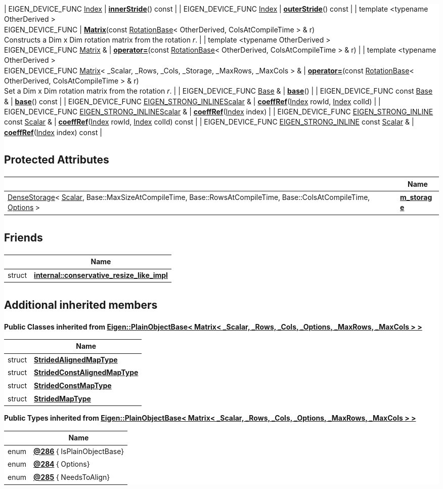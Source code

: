 | EIGEN_DEVICE_FUNC <a href="http://example.org/namespaces/namespaceeigen/#typedef-index">Index</a> | **[innerStride](http://example.org/classes/classeigen_1_1matrix/#function-innerstride)**() const |
| EIGEN_DEVICE_FUNC <a href="http://example.org/namespaces/namespaceeigen/#typedef-index">Index</a> | **[outerStride](http://example.org/classes/classeigen_1_1matrix/#function-outerstride)**() const |
| template <typename OtherDerived \> <br>EIGEN_DEVICE_FUNC | **[Matrix](http://example.org/classes/classeigen_1_1matrix/#function-matrix)**(const <a href="http://example.org/classes/classeigen_1_1rotationbase/">RotationBase</a>< OtherDerived, ColsAtCompileTime > & r)<br>Constructs a Dim x Dim rotation matrix from the rotation _r_.  |
| template <typename OtherDerived \> <br>EIGEN_DEVICE_FUNC <a href="http://example.org/classes/classeigen_1_1matrix/">Matrix</a> & | **[operator=](http://example.org/classes/classeigen_1_1matrix/#function-operator=)**(const <a href="http://example.org/classes/classeigen_1_1rotationbase/">RotationBase</a>< OtherDerived, ColsAtCompileTime > & r) |
| template <typename OtherDerived \> <br>EIGEN_DEVICE_FUNC <a href="http://example.org/classes/classeigen_1_1matrix/">Matrix</a>< _Scalar, _Rows, _Cols, _Storage, _MaxRows, _MaxCols > & | **[operator=](http://example.org/classes/classeigen_1_1matrix/#function-operator=)**(const <a href="http://example.org/classes/classeigen_1_1rotationbase/">RotationBase</a>< OtherDerived, ColsAtCompileTime > & r)<br>Set a Dim x Dim rotation matrix from the rotation _r_.  |
| EIGEN_DEVICE_FUNC <a href="http://example.org/classes/classeigen_1_1matrix/#typedef-base">Base</a> & | **[base](http://example.org/classes/classeigen_1_1matrix/#function-base)**() |
| EIGEN_DEVICE_FUNC const <a href="http://example.org/classes/classeigen_1_1matrix/#typedef-base">Base</a> & | **[base](http://example.org/classes/classeigen_1_1matrix/#function-base)**() const |
| EIGEN_DEVICE_FUNC <a href="http://example.org/files/macros_8h/#define-eigen-strong-inline">EIGEN_STRONG_INLINE</a><a href="http://example.org/classes/classeigen_1_1plainobjectbase/#typedef-scalar">Scalar</a> & | **[coeffRef](http://example.org/classes/classeigen_1_1matrix/#function-coeffref)**(<a href="http://example.org/namespaces/namespaceeigen/#typedef-index">Index</a> rowId, <a href="http://example.org/namespaces/namespaceeigen/#typedef-index">Index</a> colId) |
| EIGEN_DEVICE_FUNC <a href="http://example.org/files/macros_8h/#define-eigen-strong-inline">EIGEN_STRONG_INLINE</a><a href="http://example.org/classes/classeigen_1_1plainobjectbase/#typedef-scalar">Scalar</a> & | **[coeffRef](http://example.org/classes/classeigen_1_1matrix/#function-coeffref)**(<a href="http://example.org/namespaces/namespaceeigen/#typedef-index">Index</a> index) |
| EIGEN_DEVICE_FUNC <a href="http://example.org/files/macros_8h/#define-eigen-strong-inline">EIGEN_STRONG_INLINE</a> const <a href="http://example.org/classes/classeigen_1_1plainobjectbase/#typedef-scalar">Scalar</a> & | **[coeffRef](http://example.org/classes/classeigen_1_1matrix/#function-coeffref)**(<a href="http://example.org/namespaces/namespaceeigen/#typedef-index">Index</a> rowId, <a href="http://example.org/namespaces/namespaceeigen/#typedef-index">Index</a> colId) const |
| EIGEN_DEVICE_FUNC <a href="http://example.org/files/macros_8h/#define-eigen-strong-inline">EIGEN_STRONG_INLINE</a> const <a href="http://example.org/classes/classeigen_1_1plainobjectbase/#typedef-scalar">Scalar</a> & | **[coeffRef](http://example.org/classes/classeigen_1_1matrix/#function-coeffref)**(<a href="http://example.org/namespaces/namespaceeigen/#typedef-index">Index</a> index) const |

## Protected Attributes

|                | Name           |
| -------------- | -------------- |
| <a href="http://example.org/classes/classeigen_1_1densestorage/">DenseStorage</a>< <a href="http://example.org/classes/classeigen_1_1plainobjectbase/#typedef-scalar">Scalar</a>, Base::MaxSizeAtCompileTime, Base::RowsAtCompileTime, Base::ColsAtCompileTime, <a href="http://example.org/classes/classeigen_1_1matrix/#enumvalue-options">Options</a> > | **[m_storage](http://example.org/classes/classeigen_1_1matrix/#variable-m-storage)**  |

## Friends

|                | Name           |
| -------------- | -------------- |
| struct | **[internal::conservative_resize_like_impl](http://example.org/classes/classeigen_1_1matrix/#friend-internalconservative-resize-like-impl)**  |

## Additional inherited members

**Public Classes inherited from [Eigen::PlainObjectBase< Matrix< _Scalar, _Rows, _Cols, _Options, _MaxRows, _MaxCols > >](http://example.org/classes/classeigen_1_1plainobjectbase/)**

|                | Name           |
| -------------- | -------------- |
| struct | **[StridedAlignedMapType](http://example.org/classes/structeigen_1_1plainobjectbase_1_1stridedalignedmaptype/)**  |
| struct | **[StridedConstAlignedMapType](http://example.org/classes/structeigen_1_1plainobjectbase_1_1stridedconstalignedmaptype/)**  |
| struct | **[StridedConstMapType](http://example.org/classes/structeigen_1_1plainobjectbase_1_1stridedconstmaptype/)**  |
| struct | **[StridedMapType](http://example.org/classes/structeigen_1_1plainobjectbase_1_1stridedmaptype/)**  |

**Public Types inherited from [Eigen::PlainObjectBase< Matrix< _Scalar, _Rows, _Cols, _Options, _MaxRows, _MaxCols > >](http://example.org/classes/classeigen_1_1plainobjectbase/)**

|                | Name           |
| -------------- | -------------- |
| enum| **[@286](http://example.org/classes/classeigen_1_1plainobjectbase/#enum-@286)** { IsPlainObjectBase} |
| enum| **[@284](http://example.org/classes/classeigen_1_1plainobjectbase/#enum-@284)** { Options} |
| enum| **[@285](http://example.org/classes/classeigen_1_1plainobjectbase/#enum-@285)** { NeedsToAlign} |